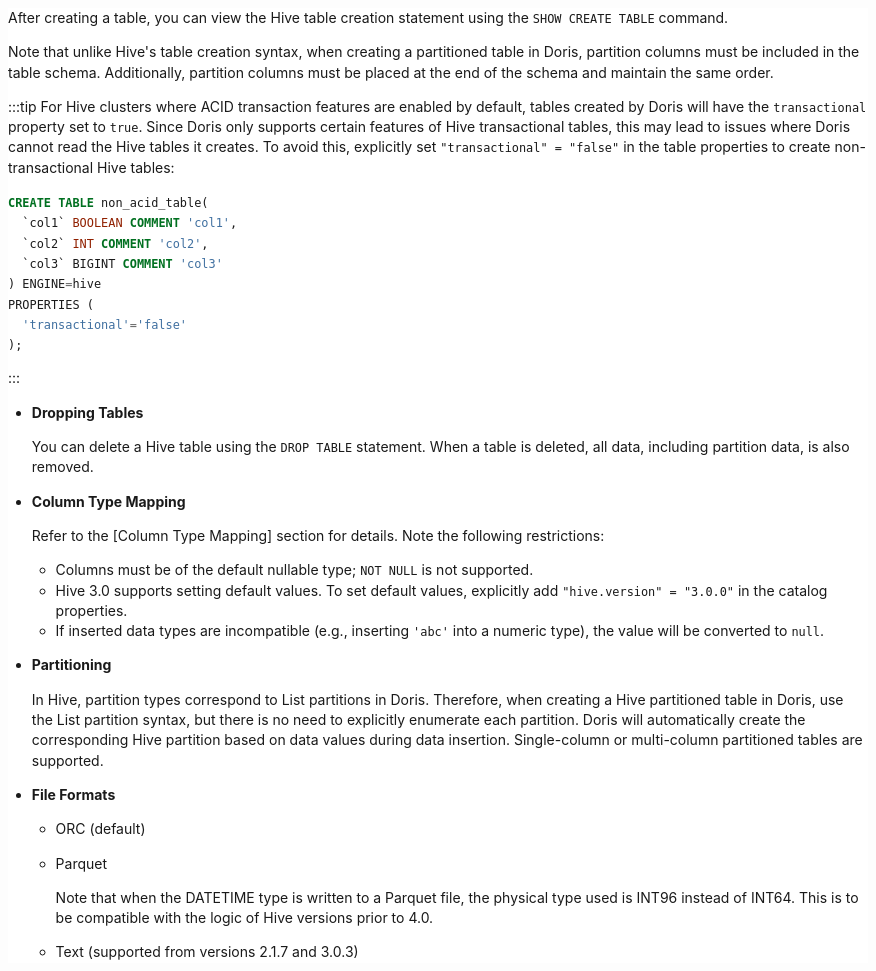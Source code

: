   After creating a table, you can view the Hive table creation statement using the `SHOW CREATE TABLE` command.

  Note that unlike Hive's table creation syntax, when creating a partitioned table in Doris, partition columns must be included in the table schema. Additionally, partition columns must be placed at the end of the schema and maintain the same order.

  :::tip
  For Hive clusters where ACID transaction features are enabled by default, tables created by Doris will have the `transactional` property set to `true`. Since Doris only supports certain features of Hive transactional tables, this may lead to issues where Doris cannot read the Hive tables it creates. To avoid this, explicitly set `"transactional" = "false"` in the table properties to create non-transactional Hive tables:

  ```sql
  CREATE TABLE non_acid_table(
    `col1` BOOLEAN COMMENT 'col1',
    `col2` INT COMMENT 'col2',
    `col3` BIGINT COMMENT 'col3'
  ) ENGINE=hive
  PROPERTIES (
    'transactional'='false'
  );
  ```
  :::

- **Dropping Tables**

  You can delete a Hive table using the `DROP TABLE` statement. When a table is deleted, all data, including partition data, is also removed.

- **Column Type Mapping**

  Refer to the [Column Type Mapping] section for details. Note the following restrictions:

  - Columns must be of the default nullable type; `NOT NULL` is not supported.
  - Hive 3.0 supports setting default values. To set default values, explicitly add `"hive.version" = "3.0.0"` in the catalog properties.
  - If inserted data types are incompatible (e.g., inserting `'abc'` into a numeric type), the value will be converted to `null`.

- **Partitioning**

  In Hive, partition types correspond to List partitions in Doris. Therefore, when creating a Hive partitioned table in Doris, use the List partition syntax, but there is no need to explicitly enumerate each partition. Doris will automatically create the corresponding Hive partition based on data values during data insertion. Single-column or multi-column partitioned tables are supported.

- **File Formats**

  - ORC (default)
  - Parquet

    Note that when the DATETIME type is written to a Parquet file, the physical type used is INT96 instead of INT64. This is to be compatible with the logic of Hive versions prior to 4.0.

  - Text (supported from versions 2.1.7 and 3.0.3)
